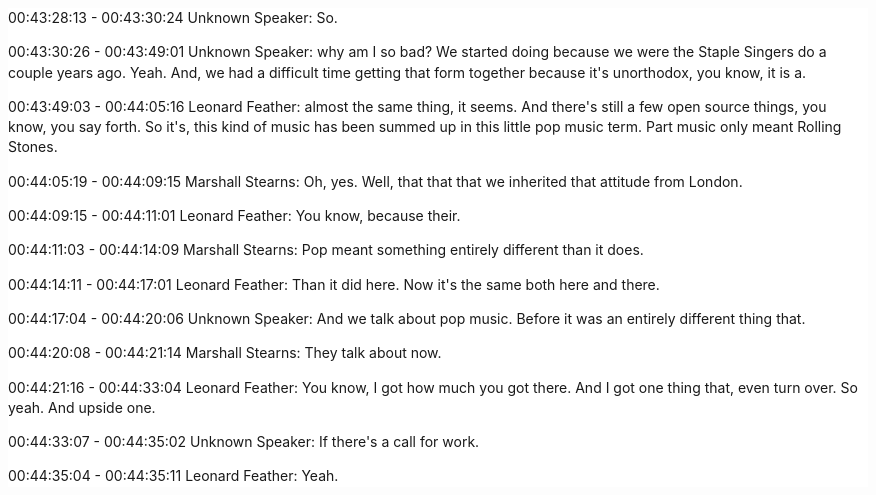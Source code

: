 
00:43:28:13 - 00:43:30:24
Unknown Speaker:
So.


00:43:30:26 - 00:43:49:01
Unknown Speaker:
why am I so bad? We started doing because we were the Staple Singers do a couple years ago. Yeah. And, we had a difficult time getting that form together because it's unorthodox, you know, it is a.


00:43:49:03 - 00:44:05:16
Leonard Feather:
almost the same thing, it seems. And there's still a few open source things, you know, you say forth. So it's, this kind of music has been summed up in this little pop music term. Part music only meant Rolling Stones.


00:44:05:19 - 00:44:09:15
Marshall Stearns:
Oh, yes. Well, that that that we inherited that attitude from London.


00:44:09:15 - 00:44:11:01
Leonard Feather:
You know, because their.


00:44:11:03 - 00:44:14:09
Marshall Stearns:
Pop meant something entirely different than it does.


00:44:14:11 - 00:44:17:01
Leonard Feather:
Than it did here. Now it's the same both here and there.


00:44:17:04 - 00:44:20:06
Unknown Speaker:
And we talk about pop music. Before it was an entirely different thing that.


00:44:20:08 - 00:44:21:14
Marshall Stearns:
They talk about now.


00:44:21:16 - 00:44:33:04
Leonard Feather:
You know, I got how much you got there. And I got one thing that, even turn over. So yeah. And upside one.


00:44:33:07 - 00:44:35:02
Unknown Speaker:
If there's a call for work.


00:44:35:04 - 00:44:35:11
Leonard Feather:
Yeah.
